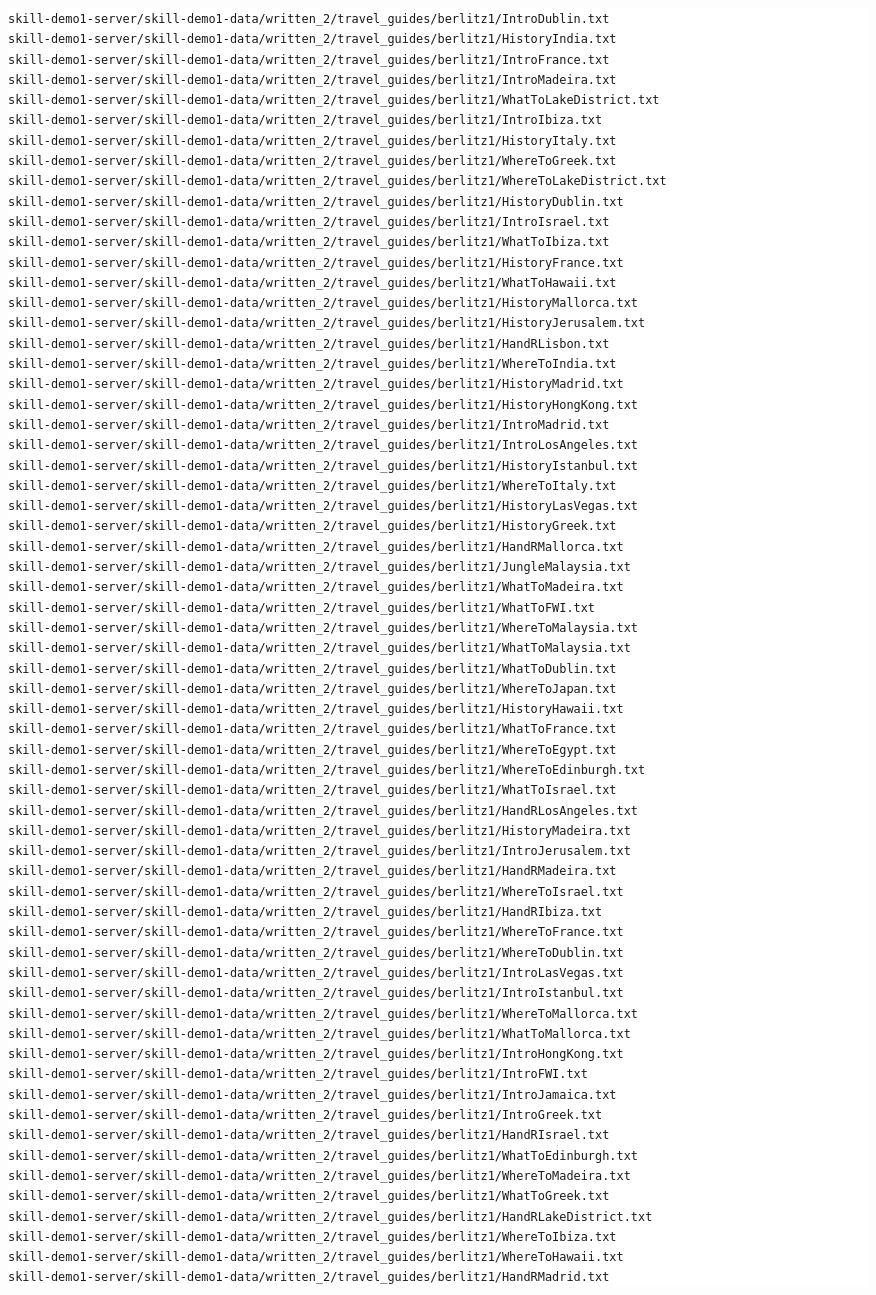 ```
skill-demo1-server/skill-demo1-data/written_2/travel_guides/berlitz1/IntroDublin.txt
skill-demo1-server/skill-demo1-data/written_2/travel_guides/berlitz1/HistoryIndia.txt
skill-demo1-server/skill-demo1-data/written_2/travel_guides/berlitz1/IntroFrance.txt
skill-demo1-server/skill-demo1-data/written_2/travel_guides/berlitz1/IntroMadeira.txt
skill-demo1-server/skill-demo1-data/written_2/travel_guides/berlitz1/WhatToLakeDistrict.txt
skill-demo1-server/skill-demo1-data/written_2/travel_guides/berlitz1/IntroIbiza.txt
skill-demo1-server/skill-demo1-data/written_2/travel_guides/berlitz1/HistoryItaly.txt
skill-demo1-server/skill-demo1-data/written_2/travel_guides/berlitz1/WhereToGreek.txt
skill-demo1-server/skill-demo1-data/written_2/travel_guides/berlitz1/WhereToLakeDistrict.txt
skill-demo1-server/skill-demo1-data/written_2/travel_guides/berlitz1/HistoryDublin.txt
skill-demo1-server/skill-demo1-data/written_2/travel_guides/berlitz1/IntroIsrael.txt
skill-demo1-server/skill-demo1-data/written_2/travel_guides/berlitz1/WhatToIbiza.txt
skill-demo1-server/skill-demo1-data/written_2/travel_guides/berlitz1/HistoryFrance.txt
skill-demo1-server/skill-demo1-data/written_2/travel_guides/berlitz1/WhatToHawaii.txt
skill-demo1-server/skill-demo1-data/written_2/travel_guides/berlitz1/HistoryMallorca.txt
skill-demo1-server/skill-demo1-data/written_2/travel_guides/berlitz1/HistoryJerusalem.txt
skill-demo1-server/skill-demo1-data/written_2/travel_guides/berlitz1/HandRLisbon.txt
skill-demo1-server/skill-demo1-data/written_2/travel_guides/berlitz1/WhereToIndia.txt
skill-demo1-server/skill-demo1-data/written_2/travel_guides/berlitz1/HistoryMadrid.txt
skill-demo1-server/skill-demo1-data/written_2/travel_guides/berlitz1/HistoryHongKong.txt
skill-demo1-server/skill-demo1-data/written_2/travel_guides/berlitz1/IntroMadrid.txt
skill-demo1-server/skill-demo1-data/written_2/travel_guides/berlitz1/IntroLosAngeles.txt
skill-demo1-server/skill-demo1-data/written_2/travel_guides/berlitz1/HistoryIstanbul.txt
skill-demo1-server/skill-demo1-data/written_2/travel_guides/berlitz1/WhereToItaly.txt
skill-demo1-server/skill-demo1-data/written_2/travel_guides/berlitz1/HistoryLasVegas.txt
skill-demo1-server/skill-demo1-data/written_2/travel_guides/berlitz1/HistoryGreek.txt
skill-demo1-server/skill-demo1-data/written_2/travel_guides/berlitz1/HandRMallorca.txt
skill-demo1-server/skill-demo1-data/written_2/travel_guides/berlitz1/JungleMalaysia.txt
skill-demo1-server/skill-demo1-data/written_2/travel_guides/berlitz1/WhatToMadeira.txt
skill-demo1-server/skill-demo1-data/written_2/travel_guides/berlitz1/WhatToFWI.txt
skill-demo1-server/skill-demo1-data/written_2/travel_guides/berlitz1/WhereToMalaysia.txt
skill-demo1-server/skill-demo1-data/written_2/travel_guides/berlitz1/WhatToMalaysia.txt
skill-demo1-server/skill-demo1-data/written_2/travel_guides/berlitz1/WhatToDublin.txt
skill-demo1-server/skill-demo1-data/written_2/travel_guides/berlitz1/WhereToJapan.txt
skill-demo1-server/skill-demo1-data/written_2/travel_guides/berlitz1/HistoryHawaii.txt
skill-demo1-server/skill-demo1-data/written_2/travel_guides/berlitz1/WhatToFrance.txt
skill-demo1-server/skill-demo1-data/written_2/travel_guides/berlitz1/WhereToEgypt.txt
skill-demo1-server/skill-demo1-data/written_2/travel_guides/berlitz1/WhereToEdinburgh.txt
skill-demo1-server/skill-demo1-data/written_2/travel_guides/berlitz1/WhatToIsrael.txt
skill-demo1-server/skill-demo1-data/written_2/travel_guides/berlitz1/HandRLosAngeles.txt
skill-demo1-server/skill-demo1-data/written_2/travel_guides/berlitz1/HistoryMadeira.txt
skill-demo1-server/skill-demo1-data/written_2/travel_guides/berlitz1/IntroJerusalem.txt
skill-demo1-server/skill-demo1-data/written_2/travel_guides/berlitz1/HandRMadeira.txt
skill-demo1-server/skill-demo1-data/written_2/travel_guides/berlitz1/WhereToIsrael.txt
skill-demo1-server/skill-demo1-data/written_2/travel_guides/berlitz1/HandRIbiza.txt
skill-demo1-server/skill-demo1-data/written_2/travel_guides/berlitz1/WhereToFrance.txt
skill-demo1-server/skill-demo1-data/written_2/travel_guides/berlitz1/WhereToDublin.txt
skill-demo1-server/skill-demo1-data/written_2/travel_guides/berlitz1/IntroLasVegas.txt
skill-demo1-server/skill-demo1-data/written_2/travel_guides/berlitz1/IntroIstanbul.txt
skill-demo1-server/skill-demo1-data/written_2/travel_guides/berlitz1/WhereToMallorca.txt
skill-demo1-server/skill-demo1-data/written_2/travel_guides/berlitz1/WhatToMallorca.txt
skill-demo1-server/skill-demo1-data/written_2/travel_guides/berlitz1/IntroHongKong.txt
skill-demo1-server/skill-demo1-data/written_2/travel_guides/berlitz1/IntroFWI.txt
skill-demo1-server/skill-demo1-data/written_2/travel_guides/berlitz1/IntroJamaica.txt
skill-demo1-server/skill-demo1-data/written_2/travel_guides/berlitz1/IntroGreek.txt
skill-demo1-server/skill-demo1-data/written_2/travel_guides/berlitz1/HandRIsrael.txt
skill-demo1-server/skill-demo1-data/written_2/travel_guides/berlitz1/WhatToEdinburgh.txt
skill-demo1-server/skill-demo1-data/written_2/travel_guides/berlitz1/WhereToMadeira.txt
skill-demo1-server/skill-demo1-data/written_2/travel_guides/berlitz1/WhatToGreek.txt
skill-demo1-server/skill-demo1-data/written_2/travel_guides/berlitz1/HandRLakeDistrict.txt
skill-demo1-server/skill-demo1-data/written_2/travel_guides/berlitz1/WhereToIbiza.txt
skill-demo1-server/skill-demo1-data/written_2/travel_guides/berlitz1/WhereToHawaii.txt
skill-demo1-server/skill-demo1-data/written_2/travel_guides/berlitz1/HandRMadrid.txt
```